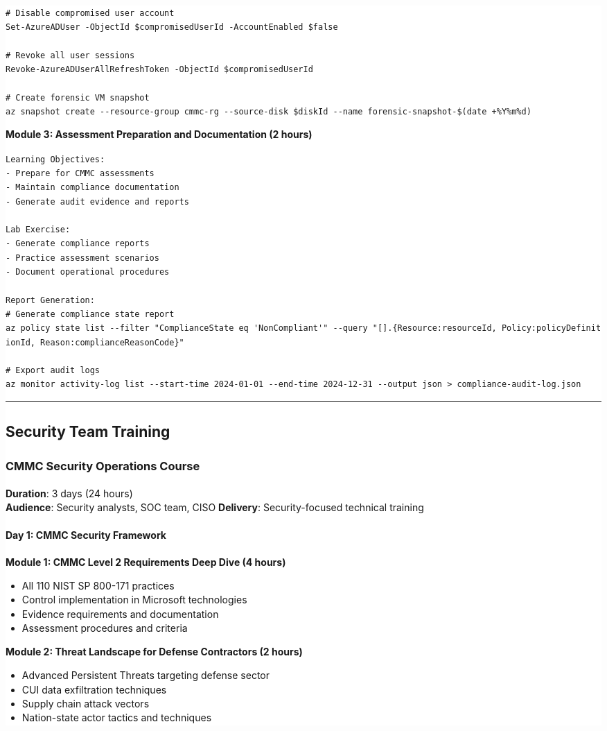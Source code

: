 ```
# Disable compromised user account
Set-AzureADUser -ObjectId $compromisedUserId -AccountEnabled $false

# Revoke all user sessions
Revoke-AzureADUserAllRefreshToken -ObjectId $compromisedUserId

# Create forensic VM snapshot
az snapshot create --resource-group cmmc-rg --source-disk $diskId --name forensic-snapshot-$(date +%Y%m%d)
```

**Module 3: Assessment Preparation and Documentation (2 hours)**
```
Learning Objectives:
- Prepare for CMMC assessments
- Maintain compliance documentation
- Generate audit evidence and reports

Lab Exercise:
- Generate compliance reports
- Practice assessment scenarios
- Document operational procedures

Report Generation:
# Generate compliance state report
az policy state list --filter "ComplianceState eq 'NonCompliant'" --query "[].{Resource:resourceId, Policy:policyDefinitionId, Reason:complianceReasonCode}"

# Export audit logs
az monitor activity-log list --start-time 2024-01-01 --end-time 2024-12-31 --output json > compliance-audit-log.json
```

---

## Security Team Training

### CMMC Security Operations Course
**Duration**: 3 days (24 hours)  
**Audience**: Security analysts, SOC team, CISO
**Delivery**: Security-focused technical training

#### Day 1: CMMC Security Framework

**Module 1: CMMC Level 2 Requirements Deep Dive (4 hours)**
- All 110 NIST SP 800-171 practices
- Control implementation in Microsoft technologies
- Evidence requirements and documentation
- Assessment procedures and criteria

**Module 2: Threat Landscape for Defense Contractors (2 hours)**
- Advanced Persistent Threats targeting defense sector
- CUI data exfiltration techniques
- Supply chain attack vectors
- Nation-state actor tactics and techniques
